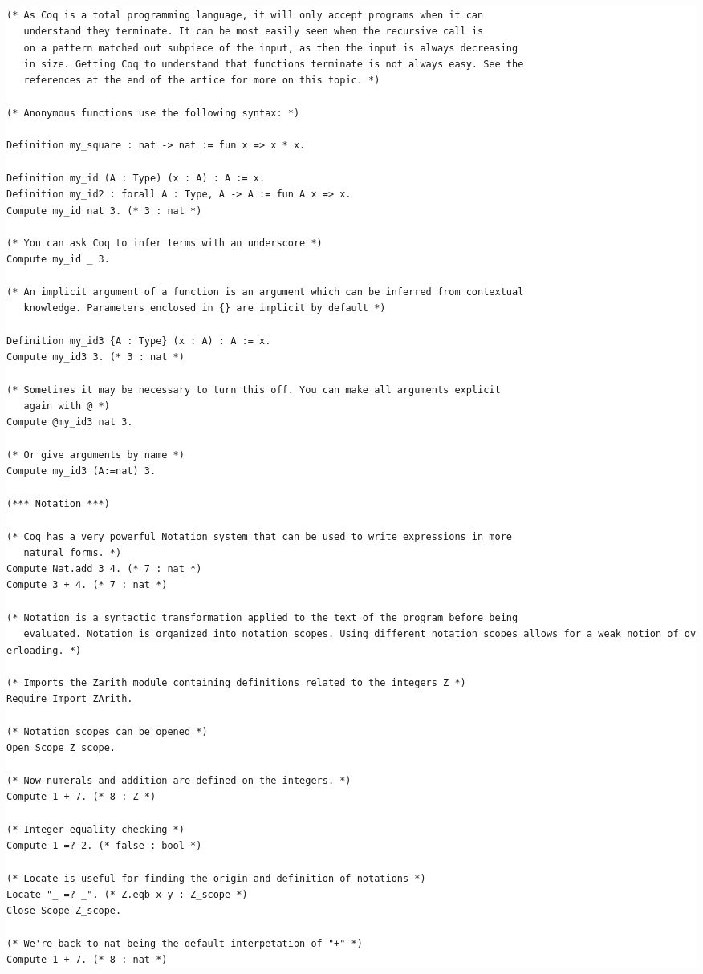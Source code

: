     (* As Coq is a total programming language, it will only accept programs when it can
       understand they terminate. It can be most easily seen when the recursive call is
       on a pattern matched out subpiece of the input, as then the input is always decreasing
       in size. Getting Coq to understand that functions terminate is not always easy. See the
       references at the end of the artice for more on this topic. *)
    
    (* Anonymous functions use the following syntax: *)
    
    Definition my_square : nat -> nat := fun x => x * x.
    
    Definition my_id (A : Type) (x : A) : A := x.
    Definition my_id2 : forall A : Type, A -> A := fun A x => x.
    Compute my_id nat 3. (* 3 : nat *)
    
    (* You can ask Coq to infer terms with an underscore *)
    Compute my_id _ 3. 
    
    (* An implicit argument of a function is an argument which can be inferred from contextual
       knowledge. Parameters enclosed in {} are implicit by default *)
    
    Definition my_id3 {A : Type} (x : A) : A := x.
    Compute my_id3 3. (* 3 : nat *)
    
    (* Sometimes it may be necessary to turn this off. You can make all arguments explicit
       again with @ *)
    Compute @my_id3 nat 3.
    
    (* Or give arguments by name *)
    Compute my_id3 (A:=nat) 3.
    
    (*** Notation ***)
    
    (* Coq has a very powerful Notation system that can be used to write expressions in more
       natural forms. *)
    Compute Nat.add 3 4. (* 7 : nat *)
    Compute 3 + 4. (* 7 : nat *)
    
    (* Notation is a syntactic transformation applied to the text of the program before being
       evaluated. Notation is organized into notation scopes. Using different notation scopes allows for a weak notion of overloading. *)
    
    (* Imports the Zarith module containing definitions related to the integers Z *)
    Require Import ZArith. 
    
    (* Notation scopes can be opened *)
    Open Scope Z_scope.
    
    (* Now numerals and addition are defined on the integers. *)
    Compute 1 + 7. (* 8 : Z *)
    
    (* Integer equality checking *)
    Compute 1 =? 2. (* false : bool *) 
    
    (* Locate is useful for finding the origin and definition of notations *)
    Locate "_ =? _". (* Z.eqb x y : Z_scope *) 
    Close Scope Z_scope.
    
    (* We're back to nat being the default interpetation of "+" *)
    Compute 1 + 7. (* 8 : nat *)
    